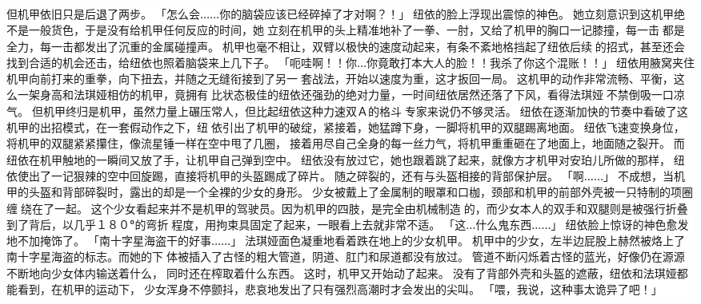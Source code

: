 但机甲依旧只是后退了两步。
「怎么会……你的脑袋应该已经碎掉了才对啊？！」
纽依的脸上浮现出震惊的神色。
她立刻意识到这机甲绝不是一般货色，于是没有给机甲任何反应的时间，她 立刻在机甲的头上精准地补了一拳、一肘，又给了机甲的胸口一记膝撞，每一击 都是全力，每一击都发出了沉重的金属碰撞声。
机甲也毫不相让，双臂以极快的速度动起来，有条不紊地格挡起了纽依后续 的招式，甚至还会找到合适的机会还击，给纽依也照着脑袋来上几下子。
「呃哇啊！！你…你竟敢打本大人的脸！！我杀了你这个混账！！」
纽依用腋窝夹住机甲向前打来的重拳，向下扭去，并随之无缝衔接到了另一 套战法，开始以速度为重，这才扳回一局。
这机甲的动作非常流畅、平衡，这么一架身高和法琪娅相仿的机甲，竟拥有 比状态极佳的纽依还强劲的绝对力量，一时间纽依居然还落了下风，看得法琪娅 不禁倒吸一口凉气。
但机甲终归是机甲，虽然力量上碾压常人，但比起纽依这种力速双Ａ的格斗 专家来说仍不够灵活。
纽依在逐渐加快的节奏中看破了这机甲的出招模式，在一套假动作之下，纽 依引出了机甲的破绽，紧接着，她猛蹲下身，一脚将机甲的双腿踢离地面。
纽依飞速变换身位，将机甲的双腿紧紧攥住，像流星锤一样在空中甩了几圈， 接着用尽自己全身的每一丝力气，将机甲重重砸在了地面上，地面随之裂开。
而纽依在机甲触地的一瞬间又放了手，让机甲自己弹到空中。
纽依没有放过它，她也跟着跳了起来，就像方才机甲对安珀儿所做的那样， 纽依使出了一记狠辣的空中回旋踢，直接将机甲的头盔踢成了碎片。
随之碎裂的，还有与头盔相接的背部保护层。
「啊……」
不成想，当机甲的头盔和背部碎裂时，露出的却是一个全裸的少女的身形。 少女被戴上了金属制的眼罩和口枷，颈部和机甲的前部外壳被一只特制的项圈缠 绕在了一起。
这个少女看起来并不是机甲的驾驶员。因为机甲的四肢，是完全由机械制造 的，而少女本人的双手和双腿则是被强行折叠到了背后，以几乎１８０°的弯折 程度，用拘束具固定了起来，一眼看上去就非常不适。
「这…什么鬼东西……」
纽依脸上惊讶的神色愈发地不加掩饰了。
「南十字星海盗干的好事……」
法琪娅面色凝重地看着跌在地上的少女机甲。
机甲中的少女，左半边屁股上赫然被烙上了南十字星海盗的标志。而她的下 体被插入了古怪的粗大管道，阴道、肛门和尿道都没有放过。
管道不断闪烁着古怪的蓝光，好像仍在源源不断地向少女体内输送着什么， 同时还在榨取着什么东西。
这时，机甲又开始动了起来。
没有了背部外壳和头盔的遮蔽，纽依和法琪娅都能看到，在机甲的运动下， 少女浑身不停颤抖，悲哀地发出了只有强烈高潮时才会发出的尖叫。
「喂，我说，这种事太诡异了吧！」


